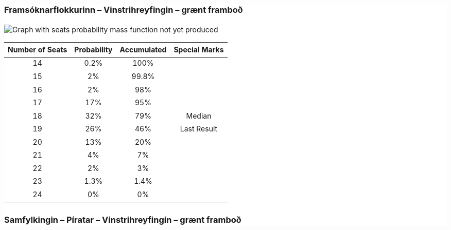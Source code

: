 ### Framsóknarflokkurinn – Vinstrihreyfingin – grænt framboð

![Graph with seats probability mass function not yet produced](2021-09-23-MMR-coalitions-seats-pmf-b–v.png "Seats Probability Mass Function")

| Number of Seats | Probability | Accumulated | Special Marks |
|:---------------:|:-----------:|:-----------:|:-------------:|
| 14 | 0.2% | 100% |  |
| 15 | 2% | 99.8% |  |
| 16 | 2% | 98% |  |
| 17 | 17% | 95% |  |
| 18 | 32% | 79% | Median |
| 19 | 26% | 46% | Last Result |
| 20 | 13% | 20% |  |
| 21 | 4% | 7% |  |
| 22 | 2% | 3% |  |
| 23 | 1.3% | 1.4% |  |
| 24 | 0% | 0% |  |

### Samfylkingin – Píratar – Vinstrihreyfingin – grænt framboð
